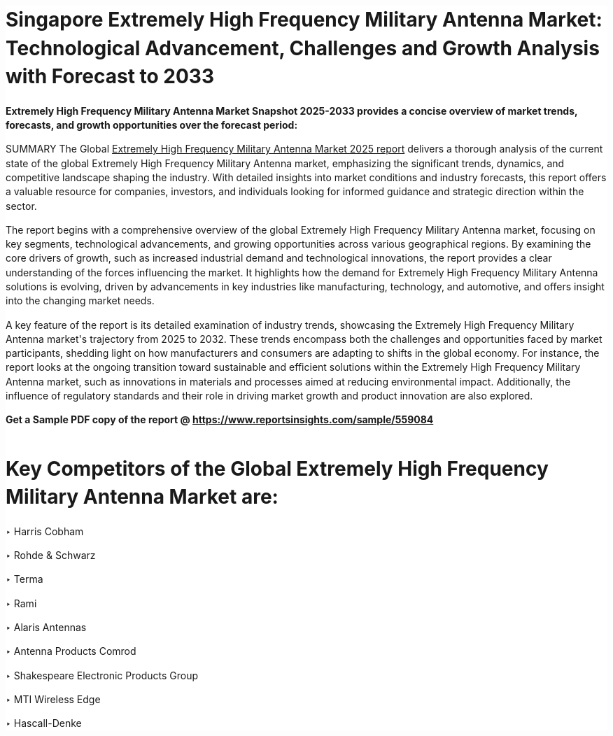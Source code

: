 # Singapore Extremely High Frequency Military Antenna Market: Technological Advancement, Challenges and Growth Analysis with Forecast to 2033

<strong>Extremely High Frequency Military Antenna Market Snapshot 2025-2033 provides a concise overview of market trends, forecasts, and growth opportunities over the forecast period:</strong>

SUMMARY The Global <a href=https://www.reportsinsights.com/sample/559084>Extremely High Frequency Military Antenna Market 2025 report</a> delivers a thorough analysis of the current state of the global Extremely High Frequency Military Antenna market, emphasizing the significant trends, dynamics, and competitive landscape shaping the industry. With detailed insights into market conditions and industry forecasts, this report offers a valuable resource for companies, investors, and individuals looking for informed guidance and strategic direction within the sector.

The report begins with a comprehensive overview of the global Extremely High Frequency Military Antenna market, focusing on key segments, technological advancements, and growing opportunities across various geographical regions. By examining the core drivers of growth, such as increased industrial demand and technological innovations, the report provides a clear understanding of the forces influencing the market. It highlights how the demand for Extremely High Frequency Military Antenna solutions is evolving, driven by advancements in key industries like manufacturing, technology, and automotive, and offers insight into the changing market needs.

A key feature of the report is its detailed examination of industry trends, showcasing the Extremely High Frequency Military Antenna market's trajectory from 2025 to 2032. These trends encompass both the challenges and opportunities faced by market participants, shedding light on how manufacturers and consumers are adapting to shifts in the global economy. For instance, the report looks at the ongoing transition toward sustainable and efficient solutions within the Extremely High Frequency Military Antenna market, such as innovations in materials and processes aimed at reducing environmental impact. Additionally, the influence of regulatory standards and their role in driving market growth and product innovation are also explored.

<strong>Get a Sample PDF copy of the report @ <a href=https://www.reportsinsights.com/sample/559084>https://www.reportsinsights.com/sample/559084</a></strong>

# <strong>Key Competitors of the Global Extremely High Frequency Military Antenna Market are:</strong>

‣ Harris Cobham

‣ Rohde & Schwarz

‣ Terma

‣ Rami

‣ Alaris Antennas

‣ Antenna Products Comrod

‣ Shakespeare Electronic Products Group

‣ MTI Wireless Edge

‣ Hascall-Denke
